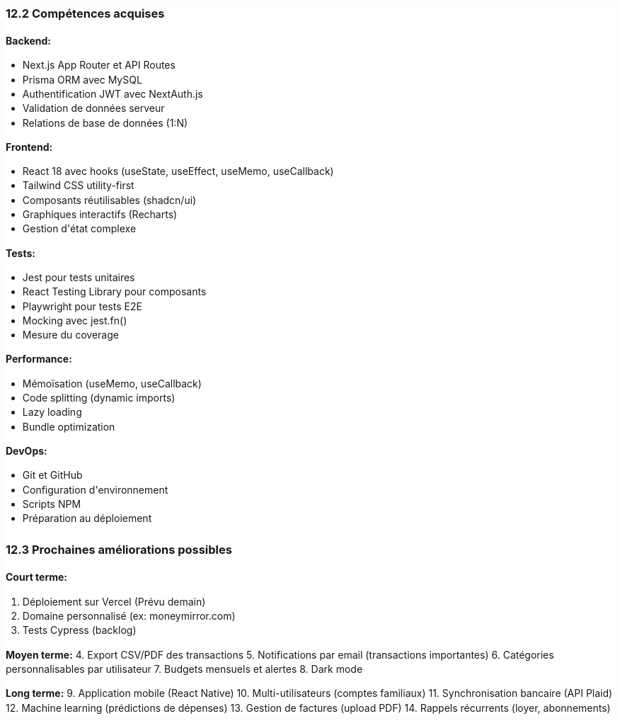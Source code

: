 ### 12.2 Compétences acquises

**Backend:**
- Next.js App Router et API Routes
- Prisma ORM avec MySQL
- Authentification JWT avec NextAuth.js
- Validation de données serveur
- Relations de base de données (1:N)

**Frontend:**
- React 18 avec hooks (useState, useEffect, useMemo, useCallback)
- Tailwind CSS utility-first
- Composants réutilisables (shadcn/ui)
- Graphiques interactifs (Recharts)
- Gestion d'état complexe

**Tests:**
- Jest pour tests unitaires
- React Testing Library pour composants
- Playwright pour tests E2E
- Mocking avec jest.fn()
- Mesure du coverage

**Performance:**
- Mémoïsation (useMemo, useCallback)
- Code splitting (dynamic imports)
- Lazy loading
- Bundle optimization

**DevOps:**
- Git et GitHub
- Configuration d'environnement
- Scripts NPM
- Préparation au déploiement

### 12.3 Prochaines améliorations possibles

**Court terme:**
1. Déploiement sur Vercel (Prévu demain)
2. Domaine personnalisé (ex: moneymirror.com)
3. Tests Cypress (backlog)

**Moyen terme:**
4. Export CSV/PDF des transactions
5. Notifications par email (transactions importantes)
6. Catégories personnalisables par utilisateur
7. Budgets mensuels et alertes
8. Dark mode

**Long terme:**
9. Application mobile (React Native)
10. Multi-utilisateurs (comptes familiaux)
11. Synchronisation bancaire (API Plaid)
12. Machine learning (prédictions de dépenses)
13. Gestion de factures (upload PDF)
14. Rappels récurrents (loyer, abonnements)

